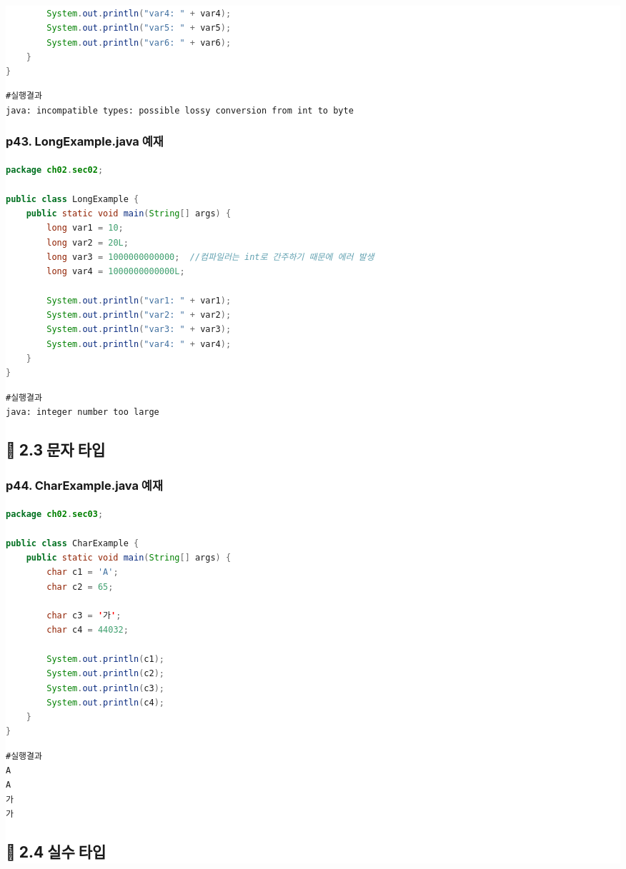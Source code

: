 ```java
        System.out.println("var4: " + var4);
        System.out.println("var5: " + var5);
        System.out.println("var6: " + var6);
    }
}
```
```shell
#실행결과
java: incompatible types: possible lossy conversion from int to byte
```

### p43. LongExample.java 예재
```java
package ch02.sec02;

public class LongExample {
    public static void main(String[] args) {
        long var1 = 10;
        long var2 = 20L;
        long var3 = 1000000000000;  //컴파일러는 int로 간주하기 때문에 에러 발생
        long var4 = 1000000000000L;

        System.out.println("var1: " + var1);
        System.out.println("var2: " + var2);
        System.out.println("var3: " + var3);
        System.out.println("var4: " + var4);
    }
}
```
```shell
#실행결과
java: integer number too large
```

## 🔖 2.3 문자 타입
### p44. CharExample.java 예재
```java
package ch02.sec03;

public class CharExample {
    public static void main(String[] args) {
        char c1 = 'A';
        char c2 = 65;

        char c3 = '가';
        char c4 = 44032;

        System.out.println(c1);
        System.out.println(c2);
        System.out.println(c3);
        System.out.println(c4);
    }
}
```
```shell
#실행결과
A
A
가
가
```
## 🔖 2.4 실수 타입
